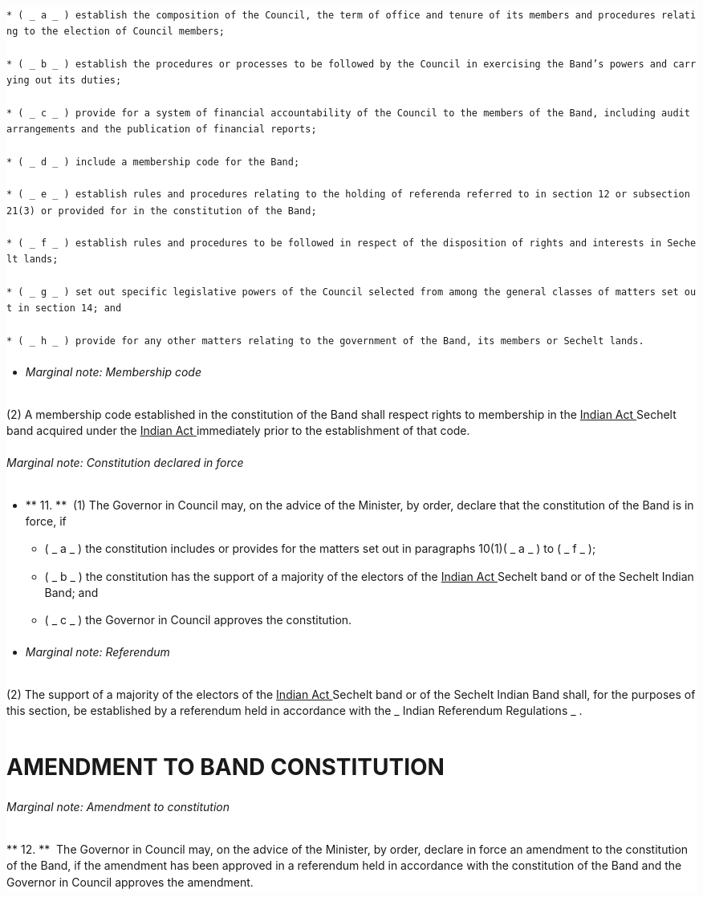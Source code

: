     * ( _ a _ ) establish the composition of the Council, the term of office and tenure of its members and procedures relating to the election of Council members; 

    * ( _ b _ ) establish the procedures or processes to be followed by the Council in exercising the Band’s powers and carrying out its duties; 

    * ( _ c _ ) provide for a system of financial accountability of the Council to the members of the Band, including audit arrangements and the publication of financial reports; 

    * ( _ d _ ) include a membership code for the Band; 

    * ( _ e _ ) establish rules and procedures relating to the holding of referenda referred to in section 12 or subsection 21(3) or provided for in the constitution of the Band; 

    * ( _ f _ ) establish rules and procedures to be followed in respect of the disposition of rights and interests in Sechelt lands; 

    * ( _ g _ ) set out specific legislative powers of the Council selected from among the general classes of matters set out in section 14; and 

    * ( _ h _ ) provide for any other matters relating to the government of the Band, its members or Sechelt lands. 

  * ######  Marginal note:  Membership code 

(2) A membership code established in the constitution of the Band shall
respect rights to membership in the  [ Indian Act ](/eng/acts/I-5) Sechelt
band acquired under the  [ Indian Act ](/eng/acts/I-5) immediately prior to
the establishment of that code.

######  Marginal note:  Constitution declared in force

  * ** 11\.  **  (1) The Governor in Council may, on the advice of the Minister, by order, declare that the constitution of the Band is in force, if 

    * ( _ a _ ) the constitution includes or provides for the matters set out in paragraphs 10(1)( _ a _ ) to ( _ f _ ); 

    * ( _ b _ ) the constitution has the support of a majority of the electors of the  [ Indian Act ](/eng/acts/I-5) Sechelt band or of the Sechelt Indian Band; and 

    * ( _ c _ ) the Governor in Council approves the constitution. 

  * ######  Marginal note:  Referendum 

(2) The support of a majority of the electors of the  [ Indian Act
](/eng/acts/I-5) Sechelt band or of the Sechelt Indian Band shall, for the
purposes of this section, be established by a referendum held in accordance
with the _ Indian Referendum Regulations _ .

#  AMENDMENT TO BAND CONSTITUTION

######  Marginal note:  Amendment to constitution

** 12\.  **  The Governor in Council may, on the advice of the Minister, by order, declare in force an amendment to the constitution of the Band, if the amendment has been approved in a referendum held in accordance with the constitution of the Band and the Governor in Council approves the amendment. 
